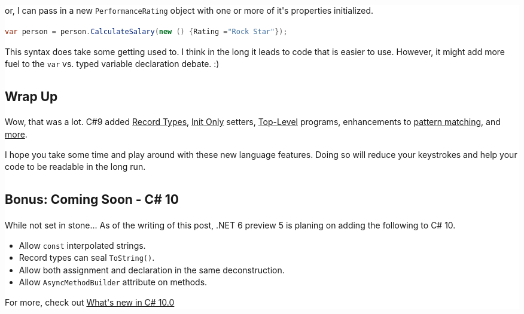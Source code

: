 or, I can pass in a new `PerformanceRating` object with one or more of it's properties initialized.

```cs
var person = person.CalculateSalary(new () {Rating ="Rock Star"});
```

This syntax does take some getting used to. I think in the long it leads to code that is easier to use.  However, it might add more fuel to the `var` vs. typed variable declaration debate. :)

## Wrap Up

Wow, that was a lot. C#9 added [Record Types](https://docs.microsoft.com/en-us/dotnet/csharp/whats-new/csharp-9#record-types?WT.mc_id=AZ-MVP-4024623), [Init Only](https://docs.microsoft.com/en-us/dotnet/csharp/whats-new/csharp-9#init-only-setters?WT.mc_id=AZ-MVP-4024623) setters, [Top-Level](https://docs.microsoft.com/en-us/dotnet/csharp/whats-new/csharp-9#top-level-statements?WT.mc_id=AZ-MVP-4024623) programs, enhancements to [pattern matching](https://docs.microsoft.com/en-us/dotnet/csharp/whats-new/csharp-9#pattern-matching-enhancements?WT.mc_id=AZ-MVP-4024623), and [more](https://docs.microsoft.com/en-us/dotnet/csharp/whats-new/csharp-9?WT.mc_id=AZ-MVP-4024623).  

I hope you take some time and play around with these new language features.  Doing so will reduce your keystrokes and help your code to be readable in the long run.

## Bonus: Coming Soon - C# 10

While not set in stone... As of the writing of this post, .NET 6 preview 5 is planing on adding the following to C# 10.

* Allow `const` interpolated strings.
* Record types can seal `ToString()`.
* Allow both assignment and declaration in the same deconstruction.
* Allow `AsyncMethodBuilder` attribute on methods.

For more, check out [What's new in C# 10.0](https://docs.microsoft.com/en-us/dotnet/csharp/whats-new/csharp-10?WT.mc_id=AZ-MVP-4024623)
